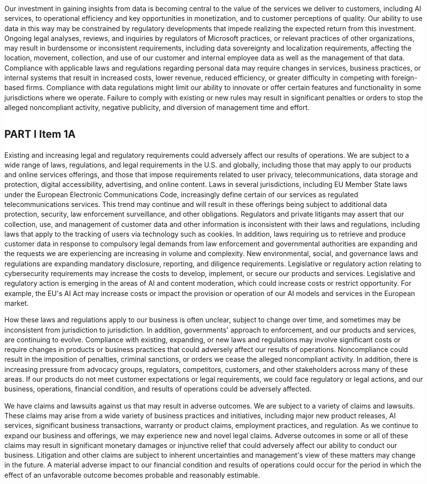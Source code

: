 Our investment in gaining insights from data is becoming central to the value of the services we deliver to customers, including AI services, to operational efficiency and key opportunities in monetization, and to customer perceptions of quality. Our ability to use data in this way may be constrained by regulatory developments that impede realizing the expected return from this investment. Ongoing legal analyses, reviews, and inquiries  by  regulators  of  Microsoft  practices,  or  relevant  practices  of  other  organizations,  may  result  in  burdensome  or  inconsistent requirements, including data sovereignty and localization requirements, affecting the location, movement, collection, and use of our customer and internal employee data as well as the management of that data. Compliance with applicable laws and regulations regarding personal data  may  require  changes  in  services,  business  practices,  or  internal  systems  that  result  in  increased  costs,  lower  revenue,  reduced efficiency, or greater difficulty in competing with foreign-based firms. Compliance with data regulations might limit our ability to innovate or offer  certain  features and functionality in some jurisdictions where we operate. Failure to comply with existing or new rules may result in significant penalties or orders to stop the alleged noncompliant activity, negative publicity, and diversion of management time and effort.

## PART I Item 1A

Existing and increasing legal and regulatory requirements could adversely affect our results of operations. We are subject to a wide range of laws, regulations, and legal requirements in the U.S. and globally, including those that may apply to our products and online services offerings, and those that impose requirements related to user privacy, telecommunications, data storage and protection, digital accessibility, advertising, and  online  content. Laws  in  several  jurisdictions, including EU  Member  State  laws  under  the  European  Electronic Communications Code, increasingly define certain of our services as regulated telecommunications services. This trend may continue and will  result  in  these  offerings  being  subject  to  additional  data  protection,  security,  law  enforcement  surveillance,  and  other  obligations. Regulators and private litigants may assert that our collection, use, and management of customer data and other information is inconsistent with their laws and regulations, including laws that apply to the tracking of users via technology such as cookies. In addition, laws requiring us to retrieve and produce customer data in response to compulsory legal demands from law enforcement and governmental authorities are expanding and the requests we are experiencing are increasing in volume and complexity. New environmental, social, and governance laws and  regulations  are  expanding  mandatory  disclosure,  reporting,  and  diligence  requirements.  Legislative  or  regulatory  action  relating  to cybersecurity requirements may increase the costs to develop, implement, or secure our products and services. Legislative and regulatory action is emerging in the areas of AI and content moderation, which could increase costs or restrict opportunity. For example, the EU's AI Act may increase costs or impact the provision or operation of our AI models and services in the European market.

How these laws and regulations apply to our business is often unclear, subject to change over time, and sometimes may be inconsistent from jurisdiction  to  jurisdiction.  In  addition,  governments'  approach  to  enforcement,  and  our  products  and  services,  are  continuing  to  evolve. Compliance with existing, expanding, or new laws and regulations may involve significant costs or require changes in products or business practices that could adversely affect our results of operations. Noncompliance could result in the imposition of penalties, criminal sanctions, or orders we cease the alleged noncompliant activity. In addition, there is increasing pressure from advocacy groups, regulators, competitors, customers, and other stakeholders across many of these areas. If our products do not meet customer expectations or legal requirements, we could face regulatory or legal actions, and our business, operations, financial condition, and results of operations could be adversely affected.

We have claims and lawsuits against us that may result in adverse outcomes. We are subject to a variety of claims and lawsuits. These claims may arise from a wide variety of business practices and initiatives, including major new product releases, AI services, significant business  transactions,  warranty  or  product  claims,  employment  practices,  and  regulation.  As  we  continue  to  expand  our  business  and offerings, we may experience new and novel legal claims. Adverse outcomes in some or all of these claims may result in significant monetary damages or injunctive relief that could adversely affect our ability to conduct our business. Litigation and other claims are subject to inherent uncertainties and management's view of these matters may change in the future. A material adverse impact to our financial condition and results of operations could occur for the period in which the effect of an unfavorable outcome becomes probable and reasonably estimable.
